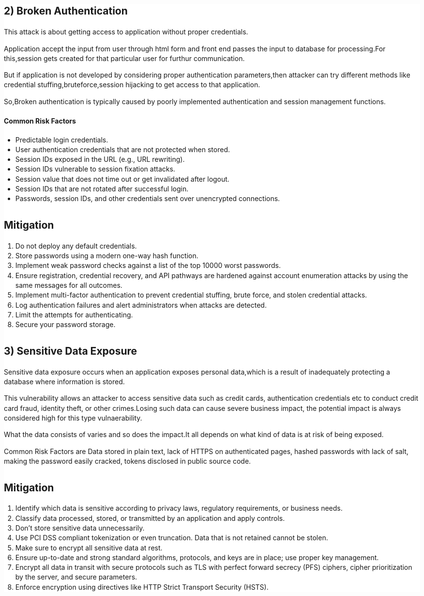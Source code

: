 ## 2) Broken Authentication
This attack is about getting access to application without proper credentials.

Application accept the input from user through html form and front end passes the input to database for processing.For this,session gets created for that particular user for furthur communication.

But if application is not developed by considering proper authentication parameters,then attacker can try different methods like credential stuffing,bruteforce,session hijacking to get access to that application.

So,Broken authentication is typically caused by poorly implemented authentication and session management functions. 

#### Common Risk Factors
- Predictable login credentials.
- User authentication credentials that are not protected when stored.
- Session IDs exposed in the URL (e.g., URL rewriting).
- Session IDs vulnerable to session fixation attacks.
- Session value that does not time out or get invalidated after logout.
- Session IDs that are not rotated after successful login.
- Passwords, session IDs, and other credentials sent over unencrypted connections.

## Mitigation
1. Do not deploy any default credentials.
2. Store passwords using a modern one-way hash function.
3. Implement weak password checks against a list of the top 10000 worst passwords.
4. Ensure registration, credential recovery, and API pathways are hardened against account enumeration attacks by using the same messages for all outcomes.
5. Implement multi-factor authentication to prevent credential stuffing, brute force, and stolen credential attacks.
6. Log authentication failures and alert administrators when attacks are detected.
7. Limit the attempts for authenticating.
8. Secure your password storage.

## 3) Sensitive Data Exposure
Sensitive data exposure occurs when an application exposes personal data,which is a result of inadequately protecting a database where information is stored.

This vulnerability allows an attacker to access sensitive data such as credit cards, authentication credentials etc to conduct credit card fraud, identity theft, or other crimes.Losing such data can cause severe business impact, the potential impact is always considered high for this type vulnaerability. 

What the data consists of varies and so does the impact.It all depends on what kind of data is at risk of being exposed.

Common Risk Factors are Data stored in plain text, lack of HTTPS on authenticated pages, hashed passwords with lack of salt, making the password easily cracked, tokens disclosed in public source code.


## Mitigation
1. Identify which data is sensitive according to privacy laws, regulatory requirements, or business needs.
2. Classify data processed, stored, or transmitted by an application and apply controls.
3. Don’t store sensitive data unnecessarily.
4. Use PCI DSS compliant tokenization or even truncation. Data that is not retained cannot be stolen.
5. Make sure to encrypt all sensitive data at rest.
6. Ensure up-to-date and strong standard algorithms, protocols, and keys are in place; use proper key management.
7. Encrypt all data in transit with secure protocols such as TLS with perfect forward secrecy (PFS) ciphers, cipher prioritization by the server, and secure parameters.
8. Enforce encryption using directives like HTTP Strict Transport Security (HSTS).